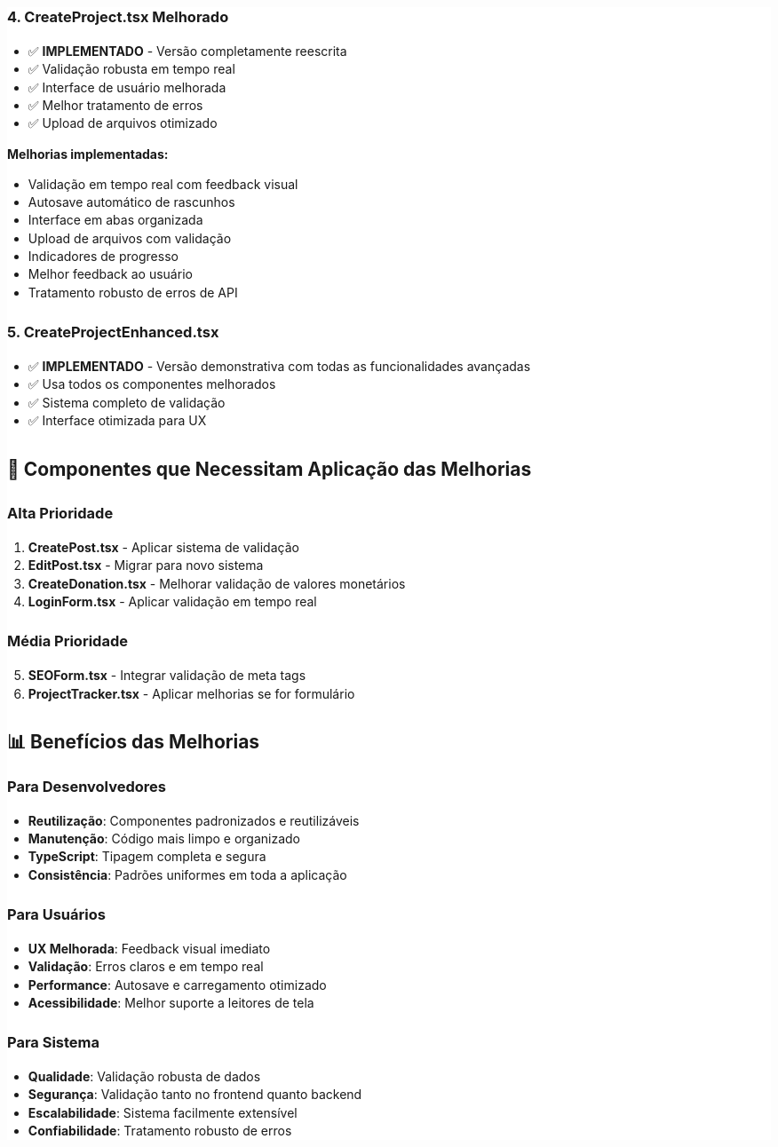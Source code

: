 ### 4. CreateProject.tsx Melhorado
- ✅ **IMPLEMENTADO** - Versão completamente reescrita
- ✅ Validação robusta em tempo real
- ✅ Interface de usuário melhorada
- ✅ Melhor tratamento de erros
- ✅ Upload de arquivos otimizado

**Melhorias implementadas:**
- Validação em tempo real com feedback visual
- Autosave automático de rascunhos
- Interface em abas organizada
- Upload de arquivos com validação
- Indicadores de progresso
- Melhor feedback ao usuário
- Tratamento robusto de erros de API

### 5. CreateProjectEnhanced.tsx
- ✅ **IMPLEMENTADO** - Versão demonstrativa com todas as funcionalidades avançadas
- ✅ Usa todos os componentes melhorados
- ✅ Sistema completo de validação
- ✅ Interface otimizada para UX

## 🔄 Componentes que Necessitam Aplicação das Melhorias

### Alta Prioridade
1. **CreatePost.tsx** - Aplicar sistema de validação
2. **EditPost.tsx** - Migrar para novo sistema
3. **CreateDonation.tsx** - Melhorar validação de valores monetários
4. **LoginForm.tsx** - Aplicar validação em tempo real

### Média Prioridade
5. **SEOForm.tsx** - Integrar validação de meta tags
6. **ProjectTracker.tsx** - Aplicar melhorias se for formulário

## 📊 Benefícios das Melhorias

### Para Desenvolvedores
- **Reutilização**: Componentes padronizados e reutilizáveis
- **Manutenção**: Código mais limpo e organizado
- **TypeScript**: Tipagem completa e segura
- **Consistência**: Padrões uniformes em toda a aplicação

### Para Usuários
- **UX Melhorada**: Feedback visual imediato
- **Validação**: Erros claros e em tempo real
- **Performance**: Autosave e carregamento otimizado
- **Acessibilidade**: Melhor suporte a leitores de tela

### Para Sistema
- **Qualidade**: Validação robusta de dados
- **Segurança**: Validação tanto no frontend quanto backend
- **Escalabilidade**: Sistema facilmente extensível
- **Confiabilidade**: Tratamento robusto de erros
